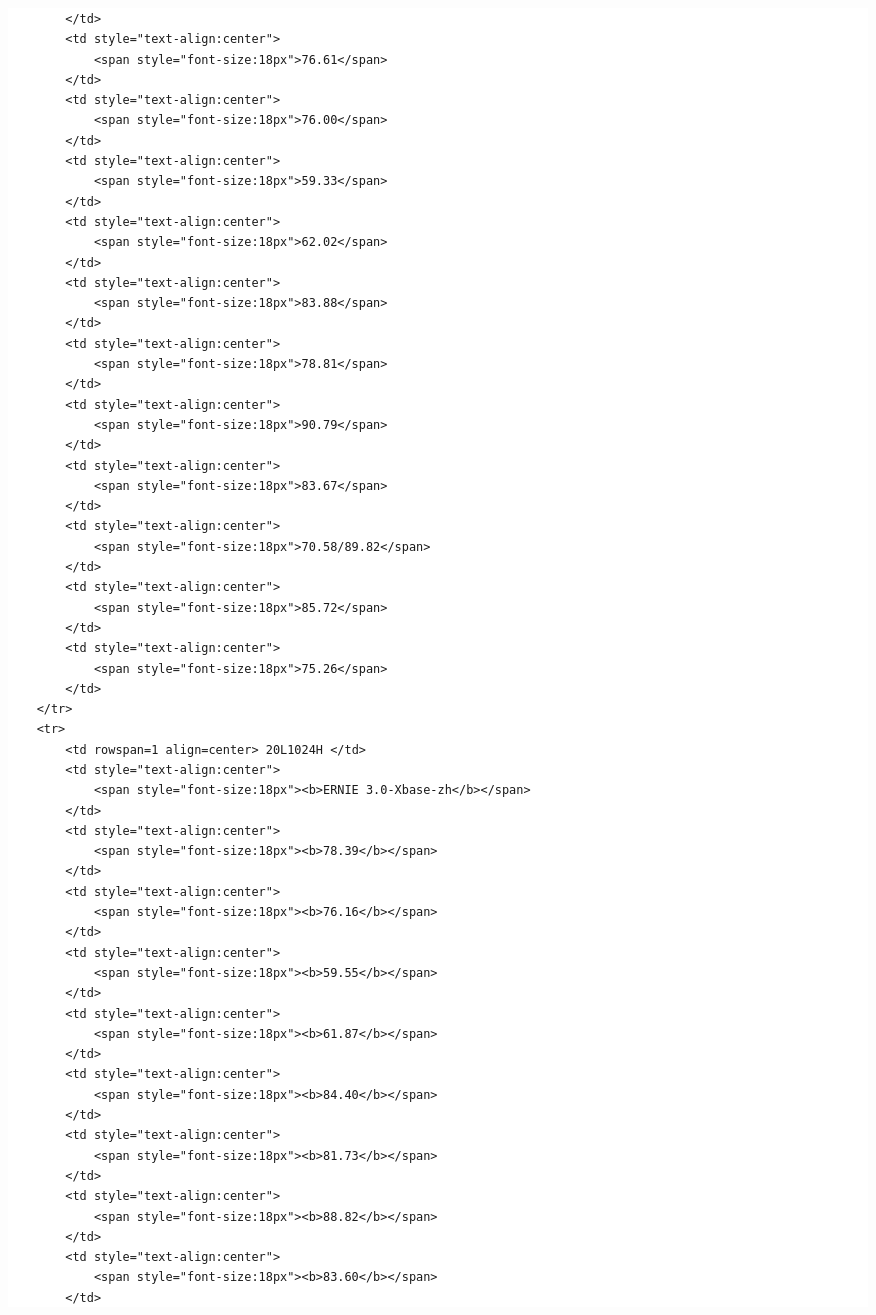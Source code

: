             </td>
            <td style="text-align:center">
                <span style="font-size:18px">76.61</span>
            </td>
            <td style="text-align:center">
                <span style="font-size:18px">76.00</span>
            </td>
            <td style="text-align:center">
                <span style="font-size:18px">59.33</span>
            </td>
            <td style="text-align:center">
                <span style="font-size:18px">62.02</span>
            </td>
            <td style="text-align:center">
                <span style="font-size:18px">83.88</span>
            </td>
            <td style="text-align:center">
                <span style="font-size:18px">78.81</span>
            </td>
            <td style="text-align:center">
                <span style="font-size:18px">90.79</span>
            </td>
            <td style="text-align:center">
                <span style="font-size:18px">83.67</span>
            </td>
            <td style="text-align:center">
                <span style="font-size:18px">70.58/89.82</span>
            </td>
            <td style="text-align:center">
                <span style="font-size:18px">85.72</span>
            </td>
            <td style="text-align:center">
                <span style="font-size:18px">75.26</span>
            </td>
        </tr>
        <tr>
            <td rowspan=1 align=center> 20L1024H </td>
            <td style="text-align:center">
                <span style="font-size:18px"><b>ERNIE 3.0-Xbase-zh</b></span>
            </td>
            <td style="text-align:center">
                <span style="font-size:18px"><b>78.39</b></span>
            </td>
            <td style="text-align:center">
                <span style="font-size:18px"><b>76.16</b></span>
            </td>
            <td style="text-align:center">
                <span style="font-size:18px"><b>59.55</b></span>
            </td>
            <td style="text-align:center">
                <span style="font-size:18px"><b>61.87</b></span>
            </td>
            <td style="text-align:center">
                <span style="font-size:18px"><b>84.40</b></span>
            </td>
            <td style="text-align:center">
                <span style="font-size:18px"><b>81.73</b></span>
            </td>
            <td style="text-align:center">
                <span style="font-size:18px"><b>88.82</b></span>
            </td>
            <td style="text-align:center">
                <span style="font-size:18px"><b>83.60</b></span>
            </td>